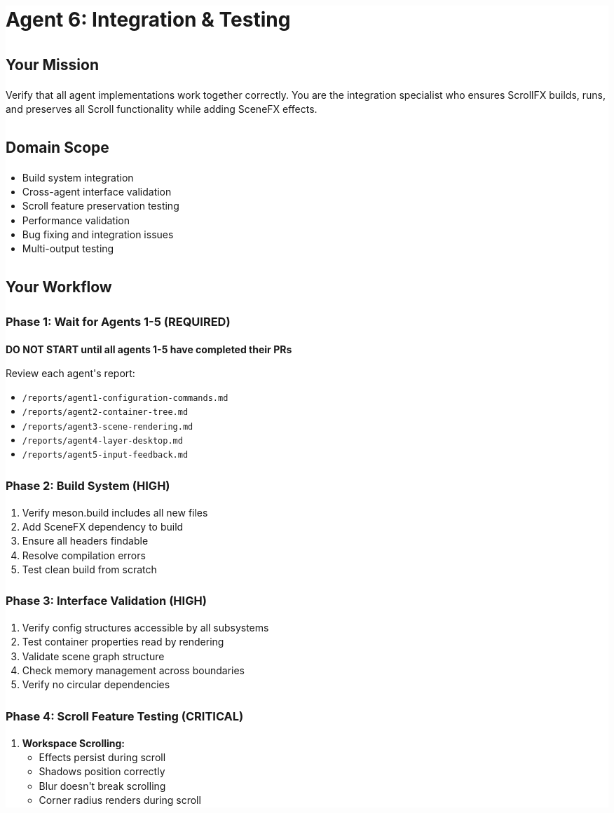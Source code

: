 # Agent 6: Integration & Testing

## Your Mission
Verify that all agent implementations work together correctly. You are the integration specialist who ensures ScrollFX builds, runs, and preserves all Scroll functionality while adding SceneFX effects.

## Domain Scope
- Build system integration
- Cross-agent interface validation
- Scroll feature preservation testing
- Performance validation
- Bug fixing and integration issues
- Multi-output testing

## Your Workflow

### Phase 1: Wait for Agents 1-5 (REQUIRED)
**DO NOT START until all agents 1-5 have completed their PRs**

Review each agent's report:
- `/reports/agent1-configuration-commands.md`
- `/reports/agent2-container-tree.md`
- `/reports/agent3-scene-rendering.md`
- `/reports/agent4-layer-desktop.md`
- `/reports/agent5-input-feedback.md`

### Phase 2: Build System (HIGH)
1. Verify meson.build includes all new files
2. Add SceneFX dependency to build
3. Ensure all headers findable
4. Resolve compilation errors
5. Test clean build from scratch

### Phase 3: Interface Validation (HIGH)
1. Verify config structures accessible by all subsystems
2. Test container properties read by rendering
3. Validate scene graph structure
4. Check memory management across boundaries
5. Verify no circular dependencies

### Phase 4: Scroll Feature Testing (CRITICAL)
1. **Workspace Scrolling:**
   - Effects persist during scroll
   - Shadows position correctly
   - Blur doesn't break scrolling
   - Corner radius renders during scroll

